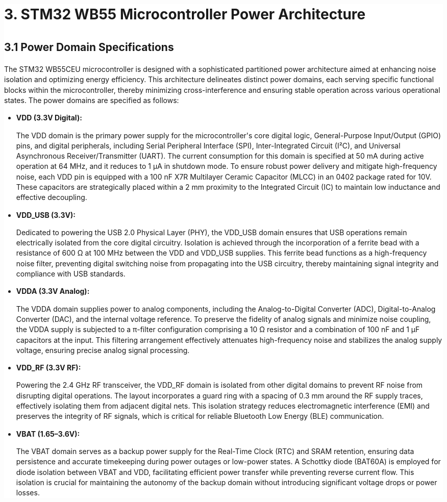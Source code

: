 # 3. STM32 WB55 Microcontroller Power Architecture

## 3.1 Power Domain Specifications

The STM32 WB55CEU microcontroller is designed with a sophisticated partitioned power architecture aimed at enhancing noise isolation and optimizing energy efficiency. This architecture delineates distinct power domains, each serving specific functional blocks within the microcontroller, thereby minimizing cross-interference and ensuring stable operation across various operational states. The power domains are specified as follows:

- **VDD (3.3V Digital):**
  
  The VDD domain is the primary power supply for the microcontroller's core digital logic, General-Purpose Input/Output (GPIO) pins, and digital peripherals, including Serial Peripheral Interface (SPI), Inter-Integrated Circuit (I²C), and Universal Asynchronous Receiver/Transmitter (UART). The current consumption for this domain is specified at 50 mA during active operation at 64 MHz, and it reduces to 1 µA in shutdown mode. To ensure robust power delivery and mitigate high-frequency noise, each VDD pin is equipped with a 100 nF X7R Multilayer Ceramic Capacitor (MLCC) in an 0402 package rated for 10V. These capacitors are strategically placed within a 2 mm proximity to the Integrated Circuit (IC) to maintain low inductance and effective decoupling.

- **VDD_USB (3.3V):**
  
  Dedicated to powering the USB 2.0 Physical Layer (PHY), the VDD_USB domain ensures that USB operations remain electrically isolated from the core digital circuitry. Isolation is achieved through the incorporation of a ferrite bead with a resistance of 600 Ω at 100 MHz between the VDD and VDD_USB supplies. This ferrite bead functions as a high-frequency noise filter, preventing digital switching noise from propagating into the USB circuitry, thereby maintaining signal integrity and compliance with USB standards.

- **VDDA (3.3V Analog):**
  
  The VDDA domain supplies power to analog components, including the Analog-to-Digital Converter (ADC), Digital-to-Analog Converter (DAC), and the internal voltage reference. To preserve the fidelity of analog signals and minimize noise coupling, the VDDA supply is subjected to a π-filter configuration comprising a 10 Ω resistor and a combination of 100 nF and 1 µF capacitors at the input. This filtering arrangement effectively attenuates high-frequency noise and stabilizes the analog supply voltage, ensuring precise analog signal processing.

- **VDD_RF (3.3V RF):**
  
  Powering the 2.4 GHz RF transceiver, the VDD_RF domain is isolated from other digital domains to prevent RF noise from disrupting digital operations. The layout incorporates a guard ring with a spacing of 0.3 mm around the RF supply traces, effectively isolating them from adjacent digital nets. This isolation strategy reduces electromagnetic interference (EMI) and preserves the integrity of RF signals, which is critical for reliable Bluetooth Low Energy (BLE) communication.

- **VBAT (1.65–3.6V):**
  
  The VBAT domain serves as a backup power supply for the Real-Time Clock (RTC) and SRAM retention, ensuring data persistence and accurate timekeeping during power outages or low-power states. A Schottky diode (BAT60A) is employed for diode isolation between VBAT and VDD, facilitating efficient power transfer while preventing reverse current flow. This isolation is crucial for maintaining the autonomy of the backup domain without introducing significant voltage drops or power losses.

